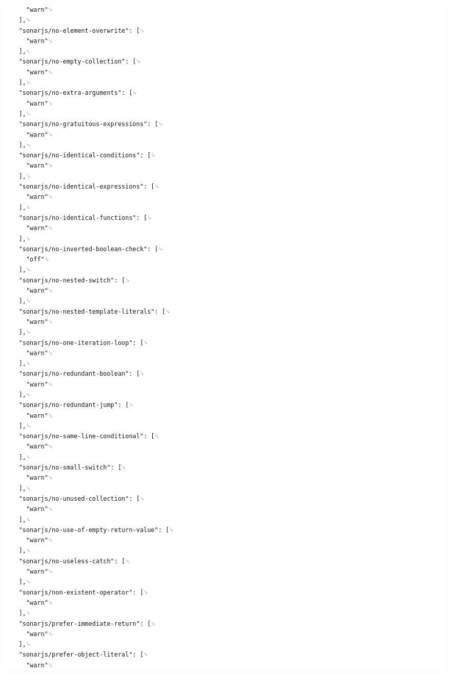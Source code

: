           "warn"␊
        ],␊
        "sonarjs/no-element-overwrite": [␊
          "warn"␊
        ],␊
        "sonarjs/no-empty-collection": [␊
          "warn"␊
        ],␊
        "sonarjs/no-extra-arguments": [␊
          "warn"␊
        ],␊
        "sonarjs/no-gratuitous-expressions": [␊
          "warn"␊
        ],␊
        "sonarjs/no-identical-conditions": [␊
          "warn"␊
        ],␊
        "sonarjs/no-identical-expressions": [␊
          "warn"␊
        ],␊
        "sonarjs/no-identical-functions": [␊
          "warn"␊
        ],␊
        "sonarjs/no-inverted-boolean-check": [␊
          "off"␊
        ],␊
        "sonarjs/no-nested-switch": [␊
          "warn"␊
        ],␊
        "sonarjs/no-nested-template-literals": [␊
          "warn"␊
        ],␊
        "sonarjs/no-one-iteration-loop": [␊
          "warn"␊
        ],␊
        "sonarjs/no-redundant-boolean": [␊
          "warn"␊
        ],␊
        "sonarjs/no-redundant-jump": [␊
          "warn"␊
        ],␊
        "sonarjs/no-same-line-conditional": [␊
          "warn"␊
        ],␊
        "sonarjs/no-small-switch": [␊
          "warn"␊
        ],␊
        "sonarjs/no-unused-collection": [␊
          "warn"␊
        ],␊
        "sonarjs/no-use-of-empty-return-value": [␊
          "warn"␊
        ],␊
        "sonarjs/no-useless-catch": [␊
          "warn"␊
        ],␊
        "sonarjs/non-existent-operator": [␊
          "warn"␊
        ],␊
        "sonarjs/prefer-immediate-return": [␊
          "warn"␊
        ],␊
        "sonarjs/prefer-object-literal": [␊
          "warn"␊
